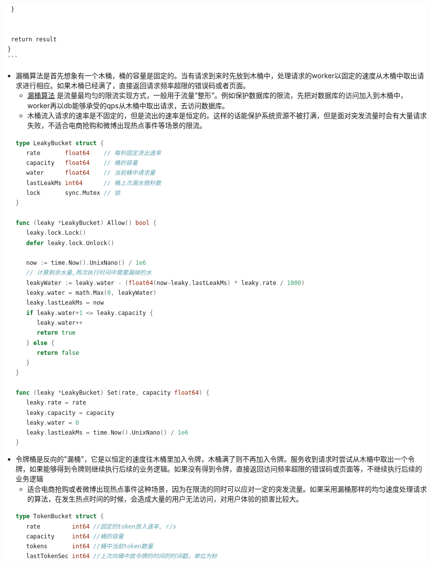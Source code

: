       }
     
     
      return result
     }
     ```
  - 漏桶算法是首先想象有一个木桶，桶的容量是固定的。当有请求到来时先放到木桶中，处理请求的worker以固定的速度从木桶中取出请求进行相应。如果木桶已经满了，直接返回请求频率超限的错误码或者页面。
    - [漏桶算法](https://github.com/kevinyan815/gocookbook/issues/28) 是流量最均匀的限流实现方式，一般用于流量“整形”。例如保护数据库的限流，先把对数据库的访问加入到木桶中，worker再以db能够承受的qps从木桶中取出请求，去访问数据库。
    - 木桶流入请求的速率是不固定的，但是流出的速率是恒定的。这样的话能保护系统资源不被打满，但是面对突发流量时会有大量请求失败，不适合电商抢购和微博出现热点事件等场景的限流。
     ```go
     type LeakyBucket struct {
        rate       float64    // 每秒固定流出速率
        capacity   float64    // 桶的容量
        water      float64    // 当前桶中请求量
        lastLeakMs int64      // 桶上次漏水微秒数
        lock       sync.Mutex // 锁
     }
     
     func (leaky *LeakyBucket) Allow() bool {
        leaky.lock.Lock()
        defer leaky.lock.Unlock()
     
        now := time.Now().UnixNano() / 1e6
        // 计算剩余水量,两次执行时间中需要漏掉的水
        leakyWater := leaky.water - (float64(now-leaky.lastLeakMs) * leaky.rate / 1000)
        leaky.water = math.Max(0, leakyWater)
        leaky.lastLeakMs = now
        if leaky.water+1 <= leaky.capacity {
           leaky.water++
           return true
        } else {
           return false
        }
     }
     
     func (leaky *LeakyBucket) Set(rate, capacity float64) {
        leaky.rate = rate
        leaky.capacity = capacity
        leaky.water = 0
        leaky.lastLeakMs = time.Now().UnixNano() / 1e6
     }
     ```
  - 令牌桶是反向的"漏桶"，它是以恒定的速度往木桶里加入令牌，木桶满了则不再加入令牌。服务收到请求时尝试从木桶中取出一个令牌，如果能够得到令牌则继续执行后续的业务逻辑。如果没有得到令牌，直接返回访问频率超限的错误码或页面等，不继续执行后续的业务逻辑
    - 适合电商抢购或者微博出现热点事件这种场景，因为在限流的同时可以应对一定的突发流量。如果采用漏桶那样的均匀速度处理请求的算法，在发生热点时间的时候，会造成大量的用户无法访问，对用户体验的损害比较大。
     ```go
     type TokenBucket struct {
        rate         int64 //固定的token放入速率, r/s
        capacity     int64 //桶的容量
        tokens       int64 //桶中当前token数量
        lastTokenSec int64 //上次向桶中放令牌的时间的时间戳，单位为秒
     